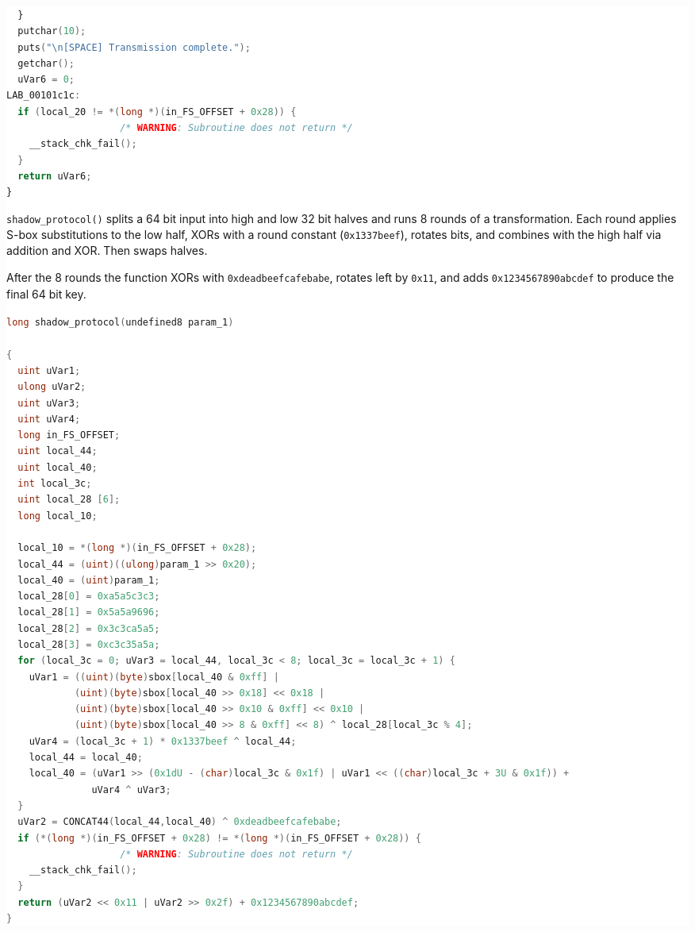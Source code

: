 ```d
  }
  putchar(10);
  puts("\n[SPACE] Transmission complete.");
  getchar();
  uVar6 = 0;
LAB_00101c1c:
  if (local_20 != *(long *)(in_FS_OFFSET + 0x28)) {
                    /* WARNING: Subroutine does not return */
    __stack_chk_fail();
  }
  return uVar6;
}
```

`shadow_protocol()` splits a 64 bit input into high and low 32 bit halves and runs 8 rounds of a transformation. Each round applies S-box substitutions to the low half, XORs with a round constant (`0x1337beef`), rotates bits, and combines with the high half via addition and XOR. Then swaps halves. 

After the 8 rounds the function XORs with `0xdeadbeefcafebabe`, rotates left by `0x11`, and adds `0x1234567890abcdef` to produce the final 64 bit key.
```d
long shadow_protocol(undefined8 param_1)

{
  uint uVar1;
  ulong uVar2;
  uint uVar3;
  uint uVar4;
  long in_FS_OFFSET;
  uint local_44;
  uint local_40;
  int local_3c;
  uint local_28 [6];
  long local_10;
  
  local_10 = *(long *)(in_FS_OFFSET + 0x28);
  local_44 = (uint)((ulong)param_1 >> 0x20);
  local_40 = (uint)param_1;
  local_28[0] = 0xa5a5c3c3;
  local_28[1] = 0x5a5a9696;
  local_28[2] = 0x3c3ca5a5;
  local_28[3] = 0xc3c35a5a;
  for (local_3c = 0; uVar3 = local_44, local_3c < 8; local_3c = local_3c + 1) {
    uVar1 = ((uint)(byte)sbox[local_40 & 0xff] |
            (uint)(byte)sbox[local_40 >> 0x18] << 0x18 |
            (uint)(byte)sbox[local_40 >> 0x10 & 0xff] << 0x10 |
            (uint)(byte)sbox[local_40 >> 8 & 0xff] << 8) ^ local_28[local_3c % 4];
    uVar4 = (local_3c + 1) * 0x1337beef ^ local_44;
    local_44 = local_40;
    local_40 = (uVar1 >> (0x1dU - (char)local_3c & 0x1f) | uVar1 << ((char)local_3c + 3U & 0x1f)) +
               uVar4 ^ uVar3;
  }
  uVar2 = CONCAT44(local_44,local_40) ^ 0xdeadbeefcafebabe;
  if (*(long *)(in_FS_OFFSET + 0x28) != *(long *)(in_FS_OFFSET + 0x28)) {
                    /* WARNING: Subroutine does not return */
    __stack_chk_fail();
  }
  return (uVar2 << 0x11 | uVar2 >> 0x2f) + 0x1234567890abcdef;
}
```
